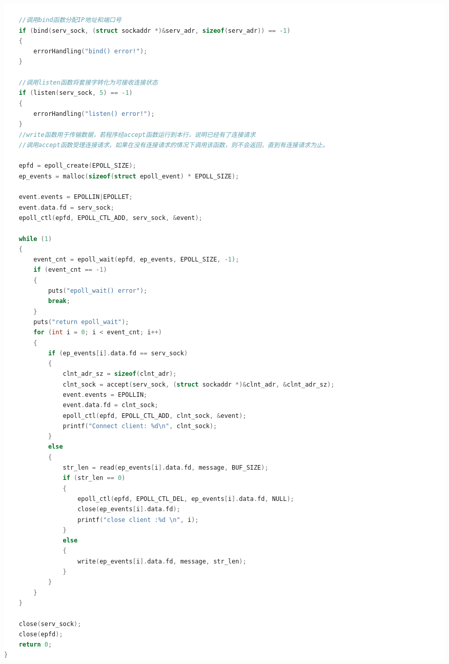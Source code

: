 ```c

    //调用bind函数分配IP地址和端口号
    if (bind(serv_sock, (struct sockaddr *)&serv_adr, sizeof(serv_adr)) == -1)
    {
        errorHandling("bind() error!");
    }

    //调用listen函数将套接字转化为可接收连接状态
    if (listen(serv_sock, 5) == -1)
    {
        errorHandling("listen() error!");
    }
    //write函数用于传输数据，若程序经accept函数运行到本行，说明已经有了连接请求
    //调用accept函数受理连接请求，如果在没有连接请求的情况下调用该函数，则不会返回，直到有连接请求为止。

    epfd = epoll_create(EPOLL_SIZE);
    ep_events = malloc(sizeof(struct epoll_event) * EPOLL_SIZE);

    event.events = EPOLLIN|EPOLLET;
    event.data.fd = serv_sock;
    epoll_ctl(epfd, EPOLL_CTL_ADD, serv_sock, &event);

    while (1)
    {
        event_cnt = epoll_wait(epfd, ep_events, EPOLL_SIZE, -1);
        if (event_cnt == -1)
        {
            puts("epoll_wait() error");
            break;
        }
        puts("return epoll_wait");
        for (int i = 0; i < event_cnt; i++)
        {
            if (ep_events[i].data.fd == serv_sock)
            {
                clnt_adr_sz = sizeof(clnt_adr);
                clnt_sock = accept(serv_sock, (struct sockaddr *)&clnt_adr, &clnt_adr_sz);
                event.events = EPOLLIN;
                event.data.fd = clnt_sock;
                epoll_ctl(epfd, EPOLL_CTL_ADD, clnt_sock, &event);
                printf("Connect client: %d\n", clnt_sock);
            }
            else
            {
                str_len = read(ep_events[i].data.fd, message, BUF_SIZE);
                if (str_len == 0)
                {
                    epoll_ctl(epfd, EPOLL_CTL_DEL, ep_events[i].data.fd, NULL);
                    close(ep_events[i].data.fd);
                    printf("close client :%d \n", i);
                }
                else
                {
                    write(ep_events[i].data.fd, message, str_len);
                }
            }
        }
    }

    close(serv_sock);
    close(epfd);
    return 0;
}
```